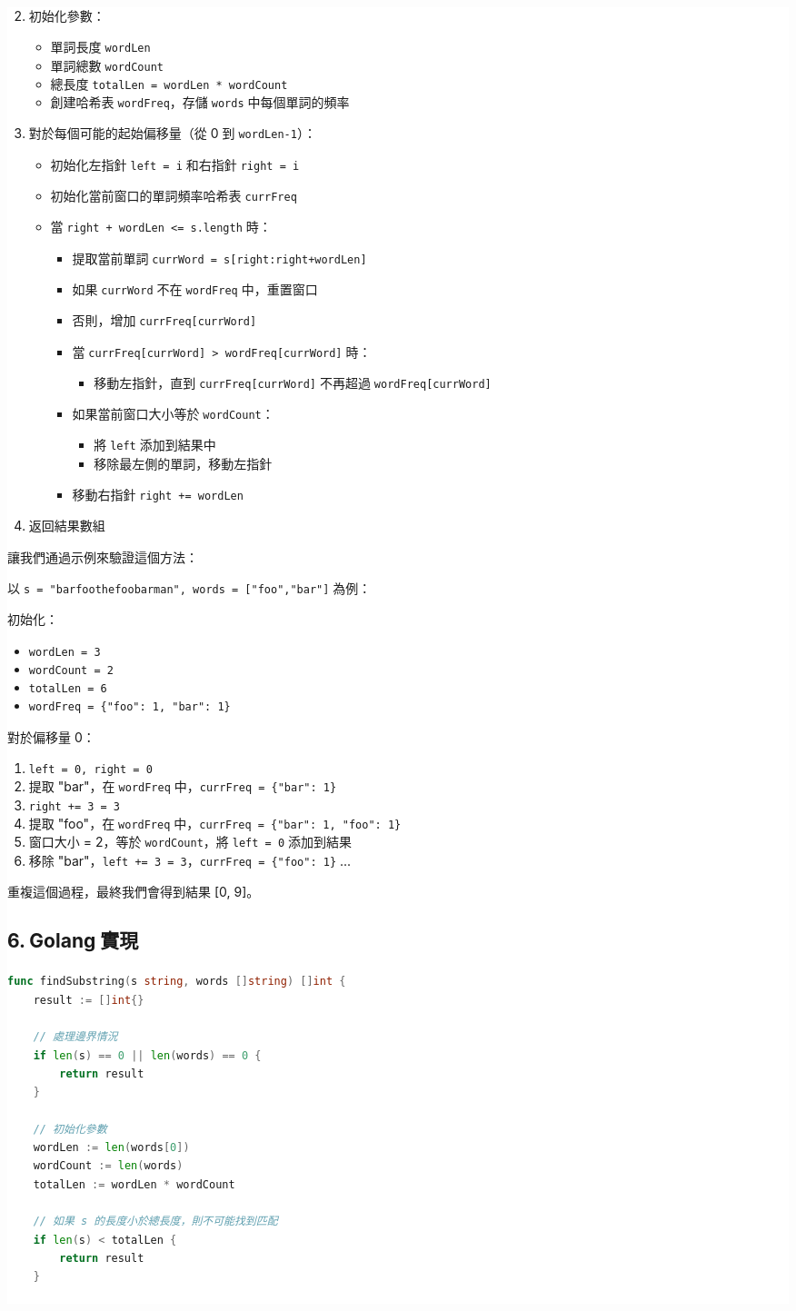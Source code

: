 2. 初始化參數：
    - 單詞長度 `wordLen`
    - 單詞總數 `wordCount`
    - 總長度 `totalLen = wordLen * wordCount`
    - 創建哈希表 `wordFreq`，存儲 `words` 中每個單詞的頻率

3. 對於每個可能的起始偏移量（從 0 到 `wordLen-1`）：
    - 初始化左指針 `left = i` 和右指針 `right = i`
    - 初始化當前窗口的單詞頻率哈希表 `currFreq`

    - 當 `right + wordLen <= s.length` 時：
        - 提取當前單詞 `currWord = s[right:right+wordLen]`
        - 如果 `currWord` 不在 `wordFreq` 中，重置窗口
        - 否則，增加 `currFreq[currWord]`

        - 當 `currFreq[currWord] > wordFreq[currWord]` 時：
            - 移動左指針，直到 `currFreq[currWord]` 不再超過 `wordFreq[currWord]`

        - 如果當前窗口大小等於 `wordCount`：
            - 將 `left` 添加到結果中
            - 移除最左側的單詞，移動左指針

        - 移動右指針 `right += wordLen`

4. 返回結果數組

讓我們通過示例來驗證這個方法：

以 `s = "barfoothefoobarman", words = ["foo","bar"]` 為例：

初始化：
- `wordLen = 3`
- `wordCount = 2`
- `totalLen = 6`
- `wordFreq = {"foo": 1, "bar": 1}`

對於偏移量 0：
1. `left = 0, right = 0`
2. 提取 "bar"，在 `wordFreq` 中，`currFreq = {"bar": 1}`
3. `right += 3 = 3`
4. 提取 "foo"，在 `wordFreq` 中，`currFreq = {"bar": 1, "foo": 1}`
5. 窗口大小 = 2，等於 `wordCount`，將 `left = 0` 添加到結果
6. 移除 "bar"，`left += 3 = 3`，`currFreq = {"foo": 1}`
   ...

重複這個過程，最終我們會得到結果 [0, 9]。

## 6. Golang 實現

```go
func findSubstring(s string, words []string) []int {
    result := []int{}
    
    // 處理邊界情況
    if len(s) == 0 || len(words) == 0 {
        return result
    }
    
    // 初始化參數
    wordLen := len(words[0])
    wordCount := len(words)
    totalLen := wordLen * wordCount
    
    // 如果 s 的長度小於總長度，則不可能找到匹配
    if len(s) < totalLen {
        return result
    }
    
```